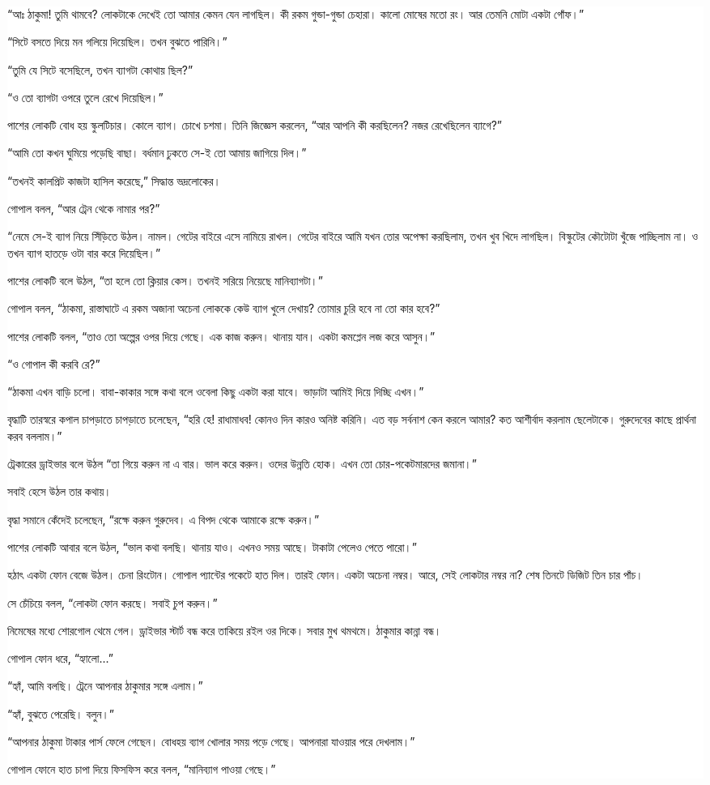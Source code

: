 “আঃ ঠাকুমা! তুমি থামবে? লোকটাকে দেখেই তো আমার কেমন যেন লাগছিল। কী রকম গুন্ডা-গুন্ডা চেহারা। কালো মোষের মতো রং। আর তেমনি মোটা একটা গোঁফ।”

“সিটে বসতে দিয়ে মন গলিয়ে দিয়েছিল। তখন বুঝতে পারিনি।”

“তুমি যে সিটে বসেছিলে, তখন ব্যাগটা কোথায় ছিল?”

“ও তো ব্যাগটা ওপরে তুলে রেখে দিয়েছিল।”

পাশের লোকটি বোধ হয় স্কুলটিচার। কোলে ব্যাগ। চোখে চশমা। তিনি জিজ্ঞেস করলেন, “আর আপনি কী করছিলেন? নজর রেখেছিলেন ব্যাগে?”

“আমি তো কখন ঘুমিয়ে পড়েছি বাছা। বর্ধমান ঢুকতে সে-ই তো আমায় জাগিয়ে দিল।”

“তখনই কালপ্রিট কাজটা হাসিল করেছে,” সিদ্ধান্ত ভদ্রলোকের।

গোপাল বলল, “আর ট্রেন থেকে নামার পর?”

“নেমে সে-ই ব্যাগ নিয়ে সিঁড়িতে উঠল। নামল। গেটের বাইরে এসে নামিয়ে রাখল। গেটের বাইরে আমি যখন তোর অপেক্ষা করছিলাম, তখন খুব খিদে লাগছিল। বিস্কুটের কৌটোটা খুঁজে পাচ্ছিলাম না। ও তখন ব্যাগ হাতড়ে ওটা বার করে দিয়েছিল।”

পাশের লোকটি বলে উঠল, “তা হলে তো ক্লিয়ার কেস। তখনই সরিয়ে নিয়েছে মানিব্যাগটা।”

গোপাল বলল, “ঠাকমা, রাস্তাঘাটে এ রকম অজানা অচেনা লোককে কেউ ব্যাগ খুলে দেখায়? তোমার চুরি হবে না তো কার হবে?”

পাশের লোকটি বলল, “তাও তো অল্পের ওপর দিয়ে গেছে। এক কাজ করুন। থানায় যান। একটা কমপ্লেন লজ করে আসুন।”

“ও গোপাল কী করবি রে?”

“ঠাকমা এখন বাড়ি চলো। বাবা-কাকার সঙ্গে কথা বলে ওবেলা কিছু একটা করা যাবে। ভাড়াটা আমিই দিয়ে দিচ্ছি এখন।”

বৃদ্ধাটি তারস্বরে কপাল চাপড়াতে চাপড়াতে চলেছেন, “হরি হে! রাধামাধব! কোনও দিন কারও অনিষ্ট করিনি। এত বড় সর্বনাশ কেন করলে আমার? কত আশীর্বাদ করলাম ছেলেটাকে। গুরুদেবের কাছে প্রার্থনা করব বললাম।”

ট্রেকারের ড্রাইভার বলে উঠল “তা গিয়ে করুন না এ বার। ভাল করে করুন। ওদের উন্নতি হোক। এখন তো চোর-পকেটমারদের জমানা।”

সবাই হেসে উঠল তার কথায়।

বৃদ্ধা সমানে কেঁদেই চলেছেন, “রক্ষে করুন গুরুদেব। এ বিপদ থেকে আমাকে রক্ষে করুন।”

পাশের লোকটি আবার বলে উঠল, “ভাল কথা বলছি। থানায় যাও। এখনও সময় আছে। টাকাটা পেলেও পেতে পারো।” 

হঠাৎ একটা ফোন বেজে উঠল। চেনা রিংটোন। গোপাল প্যান্টের পকেটে হাত দিল। তারই ফোন। একটা অচেনা নম্বর। আরে, সেই লোকটার নম্বর না? শেষ তিনটে ডিজিট তিন চার পাঁচ।

সে চেঁচিয়ে বলল, “লোকটা ফোন করছে। সবাই চুপ করুন।”

নিমেষের মধ্যে শোরগোল থেমে গেল। ড্রাইভার স্টার্ট বন্ধ করে তাকিয়ে রইল ওর দিকে। সবার মুখ থমথমে। ঠাকুমার কান্না বন্ধ।

গোপাল ফোন ধরে, “হ্যালো...”

“হ্যাঁ, আমি বলছি। ট্রেনে আপনার ঠাকুমার সঙ্গে এলাম।”

“হ্যাঁ, বুঝতে পেরেছি। বলুন।”

“আপনার ঠাকুমা টাকার পার্স ফেলে গেছেন। বোধহয় ব্যাগ খোলার সময় পড়ে গেছে। আপনারা যাওয়ার পরে দেখলাম।”

গোপাল ফোনে হাত চাপা দিয়ে ফিসফিস করে বলল, “মানিব্যাগ পাওয়া গেছে।”
